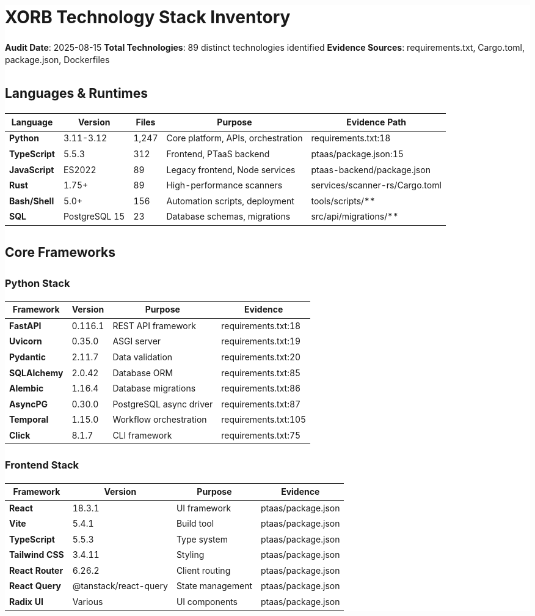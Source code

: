 # XORB Technology Stack Inventory

**Audit Date**: 2025-08-15
**Total Technologies**: 89 distinct technologies identified
**Evidence Sources**: requirements.txt, Cargo.toml, package.json, Dockerfiles

## Languages & Runtimes

| Language | Version | Files | Purpose | Evidence Path |
|----------|---------|-------|---------|---------------|
| **Python** | 3.11-3.12 | 1,247 | Core platform, APIs, orchestration | requirements.txt:18 |
| **TypeScript** | 5.5.3 | 312 | Frontend, PTaaS backend | ptaas/package.json:15 |
| **JavaScript** | ES2022 | 89 | Legacy frontend, Node services | ptaas-backend/package.json |
| **Rust** | 1.75+ | 89 | High-performance scanners | services/scanner-rs/Cargo.toml |
| **Bash/Shell** | 5.0+ | 156 | Automation scripts, deployment | tools/scripts/** |
| **SQL** | PostgreSQL 15 | 23 | Database schemas, migrations | src/api/migrations/** |

## Core Frameworks

### Python Stack
| Framework | Version | Purpose | Evidence |
|-----------|---------|---------|----------|
| **FastAPI** | 0.116.1 | REST API framework | requirements.txt:18 |
| **Uvicorn** | 0.35.0 | ASGI server | requirements.txt:19 |
| **Pydantic** | 2.11.7 | Data validation | requirements.txt:20 |
| **SQLAlchemy** | 2.0.42 | Database ORM | requirements.txt:85 |
| **Alembic** | 1.16.4 | Database migrations | requirements.txt:86 |
| **AsyncPG** | 0.30.0 | PostgreSQL async driver | requirements.txt:87 |
| **Temporal** | 1.15.0 | Workflow orchestration | requirements.txt:105 |
| **Click** | 8.1.7 | CLI framework | requirements.txt:75 |

### Frontend Stack
| Framework | Version | Purpose | Evidence |
|-----------|---------|---------|----------|
| **React** | 18.3.1 | UI framework | ptaas/package.json |
| **Vite** | 5.4.1 | Build tool | ptaas/package.json |
| **TypeScript** | 5.5.3 | Type system | ptaas/package.json |
| **Tailwind CSS** | 3.4.11 | Styling | ptaas/package.json |
| **React Router** | 6.26.2 | Client routing | ptaas/package.json |
| **React Query** | @tanstack/react-query | State management | ptaas/package.json |
| **Radix UI** | Various | UI components | ptaas/package.json |
